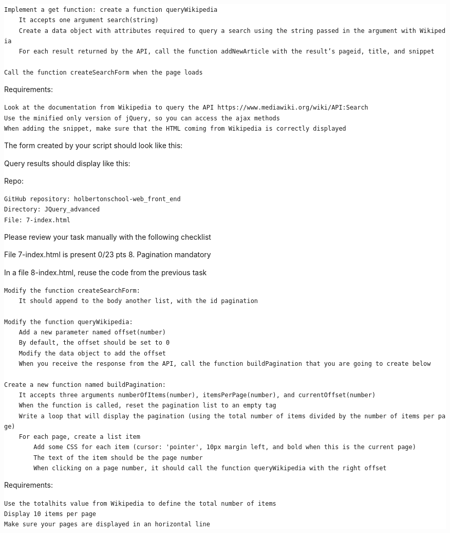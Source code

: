     Implement a get function: create a function queryWikipedia
        It accepts one argument search(string)
        Create a data object with attributes required to query a search using the string passed in the argument with Wikipedia
        For each result returned by the API, call the function addNewArticle with the result’s pageid, title, and snippet

    Call the function createSearchForm when the page loads

Requirements:

    Look at the documentation from Wikipedia to query the API https://www.mediawiki.org/wiki/API:Search
    Use the minified only version of jQuery, so you can access the ajax methods
    When adding the snippet, make sure that the HTML coming from Wikipedia is correctly displayed

The form created by your script should look like this:

Query results should display like this:

Repo:

    GitHub repository: holbertonschool-web_front_end
    Directory: JQuery_advanced
    File: 7-index.html

Please review your task manually with the following checklist

File 7-index.html is present
0/23 pts
8. Pagination
mandatory

In a file 8-index.html, reuse the code from the previous task

    Modify the function createSearchForm:
        It should append to the body another list, with the id pagination

    Modify the function queryWikipedia:
        Add a new parameter named offset(number)
        By default, the offset should be set to 0
        Modify the data object to add the offset
        When you receive the response from the API, call the function buildPagination that you are going to create below

    Create a new function named buildPagination:
        It accepts three arguments numberOfItems(number), itemsPerPage(number), and currentOffset(number)
        When the function is called, reset the pagination list to an empty tag
        Write a loop that will display the pagination (using the total number of items divided by the number of items per page)
        For each page, create a list item
            Add some CSS for each item (cursor: 'pointer', 10px margin left, and bold when this is the current page)
            The text of the item should be the page number
            When clicking on a page number, it should call the function queryWikipedia with the right offset

Requirements:

    Use the totalhits value from Wikipedia to define the total number of items
    Display 10 items per page
    Make sure your pages are displayed in an horizontal line
